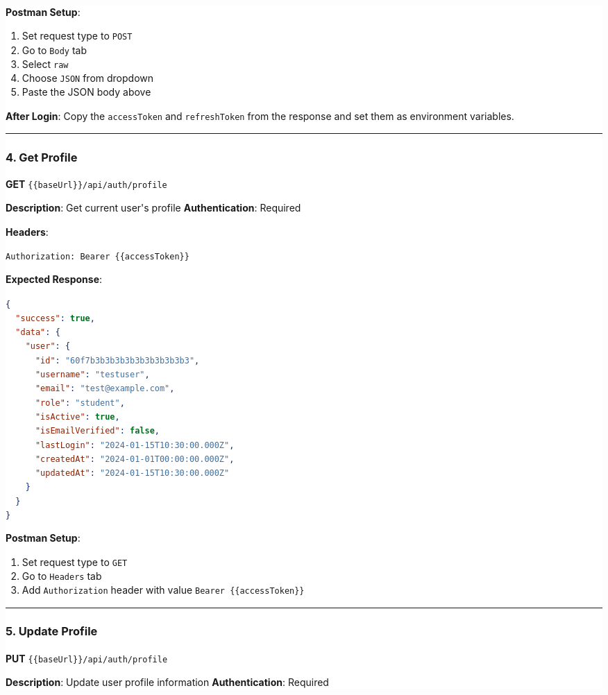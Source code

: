 **Postman Setup**:
1. Set request type to `POST`
2. Go to `Body` tab
3. Select `raw`
4. Choose `JSON` from dropdown
5. Paste the JSON body above

**After Login**: Copy the `accessToken` and `refreshToken` from the response and set them as environment variables.

---

### 4. Get Profile
**GET** `{{baseUrl}}/api/auth/profile`

**Description**: Get current user's profile
**Authentication**: Required

**Headers**:
```
Authorization: Bearer {{accessToken}}
```

**Expected Response**:
```json
{
  "success": true,
  "data": {
    "user": {
      "id": "60f7b3b3b3b3b3b3b3b3b3b3",
      "username": "testuser",
      "email": "test@example.com",
      "role": "student",
      "isActive": true,
      "isEmailVerified": false,
      "lastLogin": "2024-01-15T10:30:00.000Z",
      "createdAt": "2024-01-01T00:00:00.000Z",
      "updatedAt": "2024-01-15T10:30:00.000Z"
    }
  }
}
```

**Postman Setup**:
1. Set request type to `GET`
2. Go to `Headers` tab
3. Add `Authorization` header with value `Bearer {{accessToken}}`

---

### 5. Update Profile
**PUT** `{{baseUrl}}/api/auth/profile`

**Description**: Update user profile information
**Authentication**: Required
